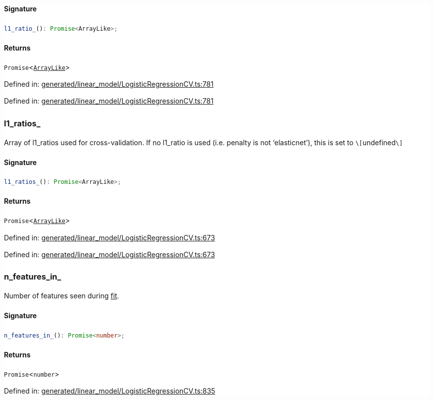 #### Signature

```ts
l1_ratio_(): Promise<ArrayLike>;
```

#### Returns

`Promise`\<[`ArrayLike`](../types/ArrayLike.md)\>

Defined in:  [generated/linear\_model/LogisticRegressionCV.ts:781](https://github.com/transitive-bullshit/scikit-learn-ts/blob/f6c1fce/packages/sklearn/src/generated/linear_model/LogisticRegressionCV.ts#L781)

Defined in:  [generated/linear\_model/LogisticRegressionCV.ts:781](https://github.com/transitive-bullshit/scikit-learn-ts/blob/f6c1fce/packages/sklearn/src/generated/linear_model/LogisticRegressionCV.ts#L781)

### l1\_ratios\_

Array of l1\_ratios used for cross-validation. If no l1\_ratio is used (i.e. penalty is not ‘elasticnet’), this is set to `\[`undefined`\]`

#### Signature

```ts
l1_ratios_(): Promise<ArrayLike>;
```

#### Returns

`Promise`\<[`ArrayLike`](../types/ArrayLike.md)\>

Defined in:  [generated/linear\_model/LogisticRegressionCV.ts:673](https://github.com/transitive-bullshit/scikit-learn-ts/blob/f6c1fce/packages/sklearn/src/generated/linear_model/LogisticRegressionCV.ts#L673)

Defined in:  [generated/linear\_model/LogisticRegressionCV.ts:673](https://github.com/transitive-bullshit/scikit-learn-ts/blob/f6c1fce/packages/sklearn/src/generated/linear_model/LogisticRegressionCV.ts#L673)

### n\_features\_in\_

Number of features seen during [fit](../../glossary.html#term-fit).

#### Signature

```ts
n_features_in_(): Promise<number>;
```

#### Returns

`Promise`\<`number`\>

Defined in:  [generated/linear\_model/LogisticRegressionCV.ts:835](https://github.com/transitive-bullshit/scikit-learn-ts/blob/f6c1fce/packages/sklearn/src/generated/linear_model/LogisticRegressionCV.ts#L835)
